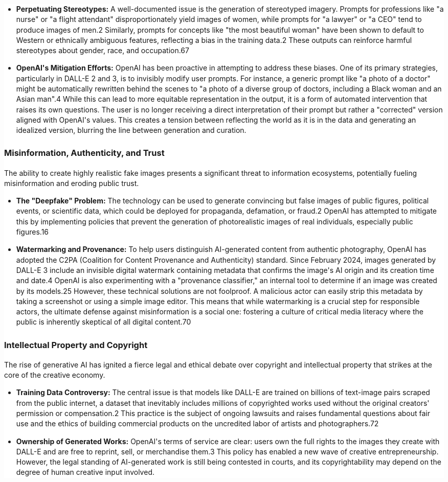 - **Perpetuating Stereotypes:** A well-documented issue is the generation of stereotyped imagery. Prompts for professions like "a nurse" or "a flight attendant" disproportionately yield images of women, while prompts for "a lawyer" or "a CEO" tend to produce images of men.2 Similarly, prompts for concepts like "the most beautiful woman" have been shown to default to Western or ethnically ambiguous features, reflecting a bias in the training data.2 These outputs can reinforce harmful stereotypes about gender, race, and occupation.67
    
- **OpenAI's Mitigation Efforts:** OpenAI has been proactive in attempting to address these biases. One of its primary strategies, particularly in DALL-E 2 and 3, is to invisibly modify user prompts. For instance, a generic prompt like "a photo of a doctor" might be automatically rewritten behind the scenes to "a photo of a diverse group of doctors, including a Black woman and an Asian man".4 While this can lead to more equitable representation in the output, it is a form of automated intervention that raises its own questions. The user is no longer receiving a direct interpretation of their prompt but rather a "corrected" version aligned with OpenAI's values. This creates a tension between reflecting the world as it is in the data and generating an idealized version, blurring the line between generation and curation.
    

### Misinformation, Authenticity, and Trust

The ability to create highly realistic fake images presents a significant threat to information ecosystems, potentially fueling misinformation and eroding public trust.

- **The "Deepfake" Problem:** The technology can be used to generate convincing but false images of public figures, political events, or scientific data, which could be deployed for propaganda, defamation, or fraud.2 OpenAI has attempted to mitigate this by implementing policies that prevent the generation of photorealistic images of real individuals, especially public figures.16
    
- **Watermarking and Provenance:** To help users distinguish AI-generated content from authentic photography, OpenAI has adopted the C2PA (Coalition for Content Provenance and Authenticity) standard. Since February 2024, images generated by DALL-E 3 include an invisible digital watermark containing metadata that confirms the image's AI origin and its creation time and date.4 OpenAI is also experimenting with a "provenance classifier," an internal tool to determine if an image was created by its models.25 However, these technical solutions are not foolproof. A malicious actor can easily strip this metadata by taking a screenshot or using a simple image editor. This means that while watermarking is a crucial step for responsible actors, the ultimate defense against misinformation is a social one: fostering a culture of critical media literacy where the public is inherently skeptical of all digital content.70
    

### Intellectual Property and Copyright

The rise of generative AI has ignited a fierce legal and ethical debate over copyright and intellectual property that strikes at the core of the creative economy.

- **Training Data Controversy:** The central issue is that models like DALL-E are trained on billions of text-image pairs scraped from the public internet, a dataset that inevitably includes millions of copyrighted works used without the original creators' permission or compensation.2 This practice is the subject of ongoing lawsuits and raises fundamental questions about fair use and the ethics of building commercial products on the uncredited labor of artists and photographers.72
    
- **Ownership of Generated Works:** OpenAI's terms of service are clear: users own the full rights to the images they create with DALL-E and are free to reprint, sell, or merchandise them.3 This policy has enabled a new wave of creative entrepreneurship. However, the legal standing of AI-generated work is still being contested in courts, and its copyrightability may depend on the degree of human creative input involved.
    